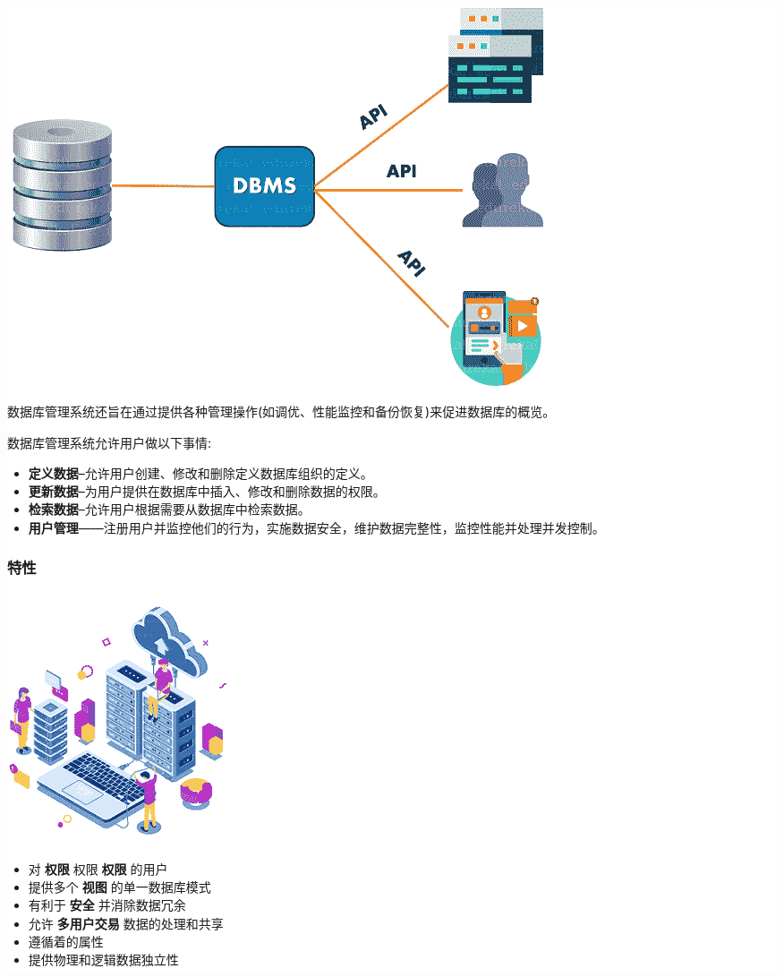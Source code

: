 ![DBMS - DBMS Tutorial - Edureka](img/df8a89d00846a505d76dfba5b0685170.png)

数据库管理系统还旨在通过提供各种管理操作(如调优、性能监控和备份恢复)来促进数据库的概览。

数据库管理系统允许用户做以下事情:

*   **定义数据**–允许用户创建、修改和删除定义数据库组织的定义。
*   **更新数据**–为用户提供在数据库中插入、修改和删除数据的权限。
*   **检索数据**–允许用户根据需要从数据库中检索数据。
*   **用户管理**——注册用户并监控他们的行为，实施数据安全，维护数据完整性，监控性能并处理并发控制。

### **特性**

### ![characteristics of DBMS-DBMS Tutorial - Edureka](img/11440c729e1de33756e6f5ed173308e4.png)

*   对  **权限** 权限 **权限** 的用户
*   提供多个  **视图** 的单一数据库模式
*   有利于  **安全** 并消除数据冗余
*   允许 **多用户交易** 数据的处理和共享
*   遵循着的属性
*   提供物理和逻辑数据独立性
